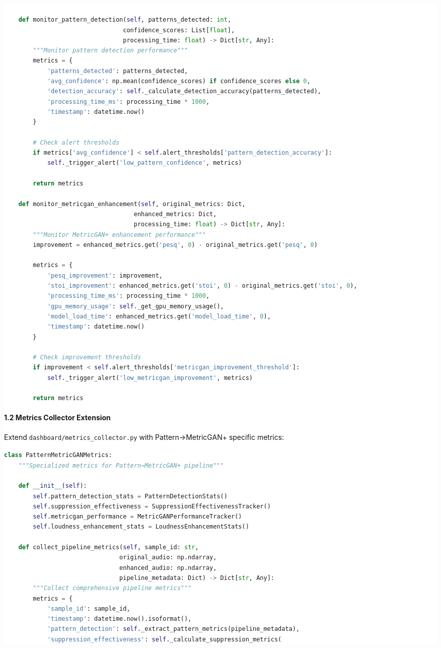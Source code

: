 ```python
    
    def monitor_pattern_detection(self, patterns_detected: int, 
                                 confidence_scores: List[float], 
                                 processing_time: float) -> Dict[str, Any]:
        """Monitor pattern detection performance"""
        metrics = {
            'patterns_detected': patterns_detected,
            'avg_confidence': np.mean(confidence_scores) if confidence_scores else 0,
            'detection_accuracy': self._calculate_detection_accuracy(patterns_detected),
            'processing_time_ms': processing_time * 1000,
            'timestamp': datetime.now()
        }
        
        # Check alert thresholds
        if metrics['avg_confidence'] < self.alert_thresholds['pattern_detection_accuracy']:
            self._trigger_alert('low_pattern_confidence', metrics)
            
        return metrics
    
    def monitor_metricgan_enhancement(self, original_metrics: Dict,
                                    enhanced_metrics: Dict,
                                    processing_time: float) -> Dict[str, Any]:
        """Monitor MetricGAN+ enhancement performance"""
        improvement = enhanced_metrics.get('pesq', 0) - original_metrics.get('pesq', 0)
        
        metrics = {
            'pesq_improvement': improvement,
            'stoi_improvement': enhanced_metrics.get('stoi', 0) - original_metrics.get('stoi', 0),
            'processing_time_ms': processing_time * 1000,
            'gpu_memory_usage': self._get_gpu_memory_usage(),
            'model_load_time': enhanced_metrics.get('model_load_time', 0),
            'timestamp': datetime.now()
        }
        
        # Check improvement thresholds
        if improvement < self.alert_thresholds['metricgan_improvement_threshold']:
            self._trigger_alert('low_metricgan_improvement', metrics)
            
        return metrics
```

#### 1.2 Metrics Collector Extension
Extend `dashboard/metrics_collector.py` with Pattern→MetricGAN+ specific metrics:

```python
class PatternMetricGANMetrics:
    """Specialized metrics for Pattern→MetricGAN+ pipeline"""
    
    def __init__(self):
        self.pattern_detection_stats = PatternDetectionStats()
        self.suppression_effectiveness = SuppressionEffectivenessTracker()
        self.metricgan_performance = MetricGANPerformanceTracker()
        self.loudness_enhancement_stats = LoudnessEnhancementStats()
        
    def collect_pipeline_metrics(self, sample_id: str, 
                                original_audio: np.ndarray,
                                enhanced_audio: np.ndarray,
                                pipeline_metadata: Dict) -> Dict[str, Any]:
        """Collect comprehensive pipeline metrics"""
        metrics = {
            'sample_id': sample_id,
            'timestamp': datetime.now().isoformat(),
            'pattern_detection': self._extract_pattern_metrics(pipeline_metadata),
            'suppression_effectiveness': self._calculate_suppression_metrics(
```